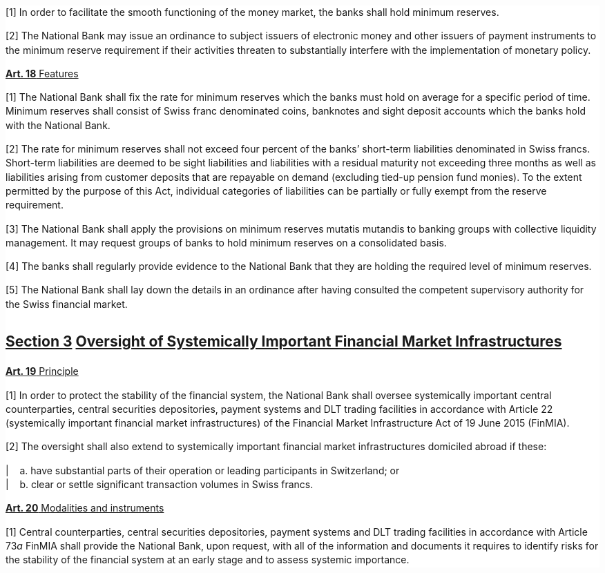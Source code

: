 [1] In order to facilitate the smooth functioning of the money market, the banks shall hold minimum reserves.

[2] The National Bank may issue an ordinance to subject issuers of electronic money and other issuers of payment instruments to the minimum reserve requirement if their activities threaten to substantially interfere with the implementation of monetary policy.

[**Art. 18** Features](https://www.fedlex.admin.ch/eli/cc/2004/221/en#art_18) 

[1] The National Bank shall fix the rate for minimum reserves which the banks must hold on average for a specific period of time. Minimum reserves shall consist of Swiss franc denominated coins, banknotes and sight deposit accounts which the banks hold with the National Bank.

[2] The rate for minimum reserves shall not exceed four percent of the banks’ short-term liabilities denominated in Swiss francs. Short-term liabilities are deemed to be sight liabilities and liabilities with a residual maturity not exceeding three months as well as liabilities arising from customer deposits that are repayable on demand (excluding tied-up pension fund monies). To the extent permitted by the purpose of this Act, individual categories of liabilities can be partially or fully exempt from the reserve requirement.

[3] The National Bank shall apply the provisions on minimum reserves mutatis mutandis to banking groups with collective liquidity management. It may request groups of banks to hold minimum reserves on a consolidated basis.

[4] The banks shall regularly provide evidence to the National Bank that they are holding the required level of minimum reserves.

[5] The National Bank shall lay down the details in an ordinance after having consulted the competent supervisory authority for the Swiss financial market.

## [Section 3](https://www.fedlex.admin.ch/eli/cc/2004/221/en#chap_3/sec_3) [Oversight of Systemically Important Financial Market Infrastructures](https://www.fedlex.admin.ch/eli/cc/2004/221/en#chap_3/sec_3)


[**Art. 19** Principle](https://www.fedlex.admin.ch/eli/cc/2004/221/en#art_19) 

[1] In order to protect the stability of the financial system, the National Bank shall oversee systemically important central counterparties, central securities depositories, payment systems and DLT trading facilities in accordance with Article 22 (systemically important financial market infrastructures) of the Financial Market Infrastructure Act of 19 June 2015 (FinMIA).

[2] The oversight shall also extend to systemically important financial market infrastructures domiciled abroad if these:


|    a. have substantial parts of their operation or leading participants in Switzerland; or  
|    b. clear or settle significant transaction volumes in Swiss francs.

[**Art. 20** Modalities and instruments](https://www.fedlex.admin.ch/eli/cc/2004/221/en#art_20) 

[1] Central counterparties, central securities depositories, payment systems and DLT trading facilities in accordance with Article 73*a* FinMIA shall provide the National Bank, upon request, with all of the information and documents it requires to identify risks for the stability of the financial system at an early stage and to assess systemic importance.
